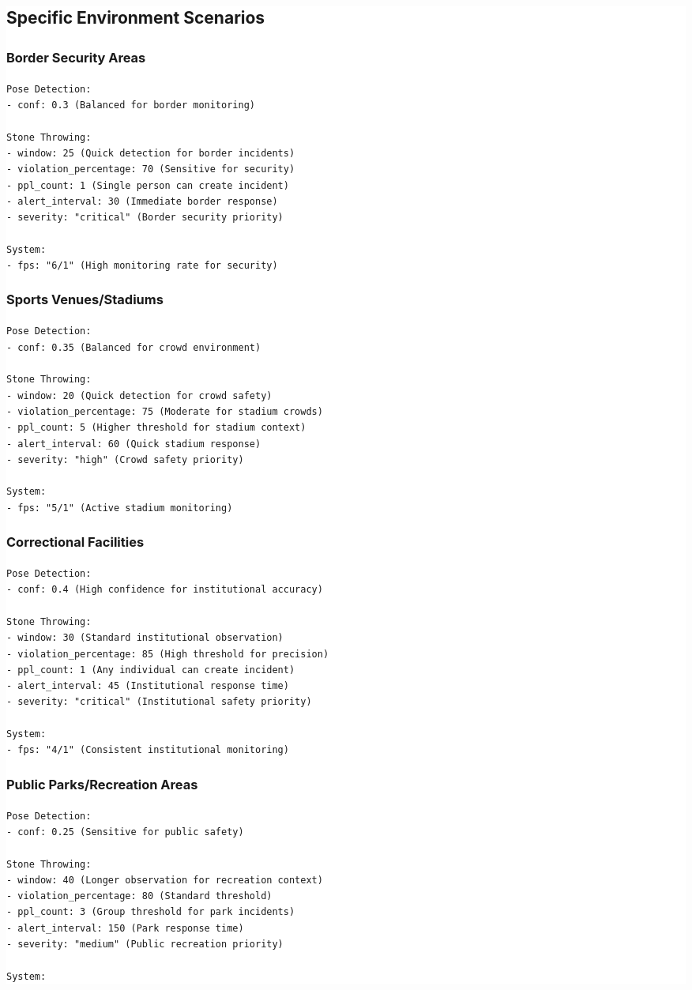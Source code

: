 ## Specific Environment Scenarios

### Border Security Areas
```
Pose Detection:
- conf: 0.3 (Balanced for border monitoring)

Stone Throwing:
- window: 25 (Quick detection for border incidents)
- violation_percentage: 70 (Sensitive for security)
- ppl_count: 1 (Single person can create incident)
- alert_interval: 30 (Immediate border response)
- severity: "critical" (Border security priority)

System:
- fps: "6/1" (High monitoring rate for security)
```

### Sports Venues/Stadiums
```
Pose Detection:
- conf: 0.35 (Balanced for crowd environment)

Stone Throwing:
- window: 20 (Quick detection for crowd safety)
- violation_percentage: 75 (Moderate for stadium crowds)
- ppl_count: 5 (Higher threshold for stadium context)
- alert_interval: 60 (Quick stadium response)
- severity: "high" (Crowd safety priority)

System:
- fps: "5/1" (Active stadium monitoring)
```

### Correctional Facilities
```
Pose Detection:
- conf: 0.4 (High confidence for institutional accuracy)

Stone Throwing:
- window: 30 (Standard institutional observation)
- violation_percentage: 85 (High threshold for precision)
- ppl_count: 1 (Any individual can create incident)
- alert_interval: 45 (Institutional response time)
- severity: "critical" (Institutional safety priority)

System:
- fps: "4/1" (Consistent institutional monitoring)
```

### Public Parks/Recreation Areas
```
Pose Detection:
- conf: 0.25 (Sensitive for public safety)

Stone Throwing:
- window: 40 (Longer observation for recreation context)
- violation_percentage: 80 (Standard threshold)
- ppl_count: 3 (Group threshold for park incidents)
- alert_interval: 150 (Park response time)
- severity: "medium" (Public recreation priority)

System:
```